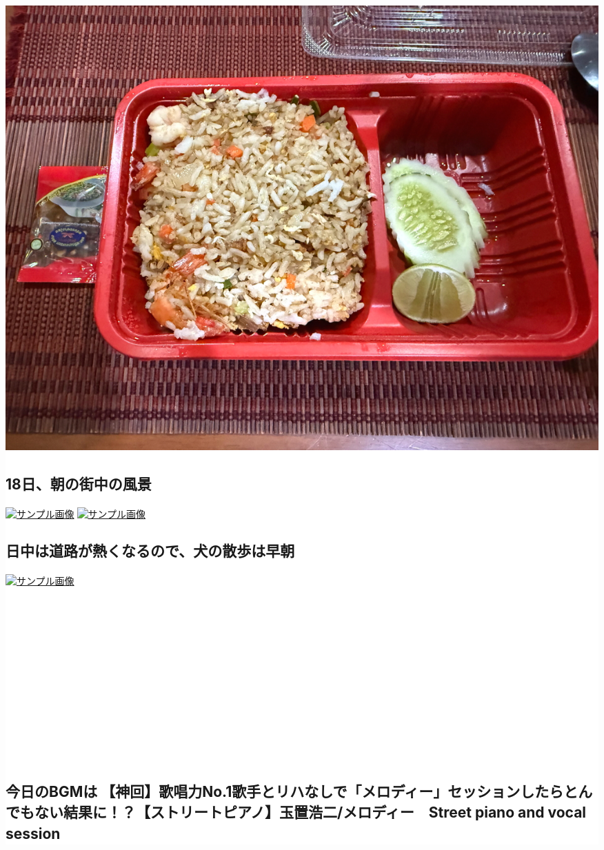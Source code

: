 <a href="20250918_063.JPG" target="_blank"><img src="20250918_063.JPG" alt="サンプル画像" class="responsive-media"></a>
    
<h2><span class="yellow">18日、朝の街中の風景</span></h2>
<a href="20250918_064.JPG" target="_blank"><img src="20250918_064.JPG" alt="サンプル画像" class="responsive-media"></a>
<a href="20250918_065.JPG" target="_blank"><img src="20250918_065.JPG" alt="サンプル画像" class="responsive-media"></a>
    
<h2><span class="yellow">日中は道路が熱くなるので、犬の散歩は早朝</span></h2>
<a href="20250918_066.JPG" target="_blank"><img src="20250918_066.JPG" alt="サンプル画像" class="responsive-media"></a>

<br><br><br><br><br><br><br><br><br>

   
    
    

<br><br>
<h2><span class="yellow">今日のBGMは 【神回】歌唱力No.1歌手とリハなしで「メロディー」セッションしたらとんでもない結果に！？【ストリートピアノ】玉置浩二/メロディー　Street piano and vocal session</span></h2>
<div class="youtube-wrapper">
<iframe width="560" height="315" src="https://www.youtube.com/embed/mhQBtsyAm6E?si=xL5pA3RDfa7JMvsQ" title="YouTube video player" frameborder="0" allow="accelerometer; autoplay; clipboard-write; encrypted-media; gyroscope; picture-in-picture; web-share" referrerpolicy="strict-origin-when-cross-origin" allowfullscreen></iframe>
    </div>
